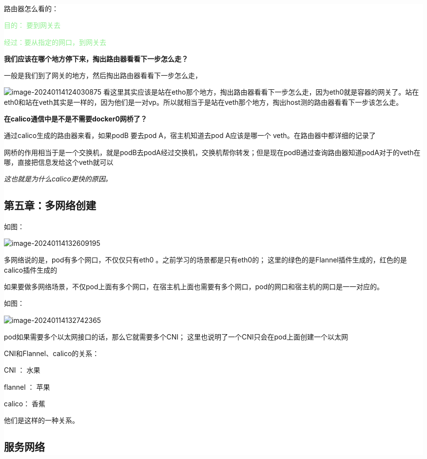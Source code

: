 路由器怎么看的： 

<font color=LightGreen>目的： 要到网关去</font>

<font color=LightGreen>经过：要从指定的网口，到网关去</font>



**我们应该在哪个地方停下来，掏出路由器看看下一步怎么走？**

一般是我们到了网关的地方，然后掏出路由器看看下一步怎么走，

![image-20240114124030875](C:\Users\Bowen\AppData\Roaming\Typora\typora-user-images\image-20240114124030875.png)
看这里其实应该是站在etho那个地方，掏出路由器看看下一步怎么走，因为eth0就是容器的网关了。站在eth0和站在veth其实是一样的，因为他们是一对vp。所以就相当于是站在veth那个地方，掏出host测的路由器看看下一步该怎么走。



**在calico通信中是不是不需要docker0网桥了？**

通过calico生成的路由器来看，如果podB 要去pod A，宿主机知道去pod A应该是哪一个 veth。在路由器中都详细的记录了

网桥的作用相当于是一个交换机，就是podB去podA经过交换机，交换机帮你转发；但是现在podB通过查询路由器知道podA对于的veth在哪，直接把信息发给这个veth就可以

*这也就是为什么calico更快的原因。*





## 第五章：多网络创建

如图：

![image-20240114132609195](C:\Users\Bowen\AppData\Roaming\Typora\typora-user-images\image-20240114132609195.png)

多网络说的是，pod有多个网口，不仅仅只有eth0 。之前学习的场景都是只有eth0的； 这里的绿色的是Flannel插件生成的，红色的是calico插件生成的

如果要做多网络场景，不仅pod上面有多个网口，在宿主机上面也需要有多个网口，pod的网口和宿主机的网口是一一对应的。



如图：

![image-20240114132742365](C:\Users\Bowen\AppData\Roaming\Typora\typora-user-images\image-20240114132742365.png)

pod如果需要多个以太网接口的话，那么它就需要多个CNI； 这里也说明了一个CNI只会在pod上面创建一个以太网



CNI和Flannel、calico的关系：

CNI ： 水果

flannel ： 苹果

calico： 香蕉

他们是这样的一种关系。



## 服务网络
